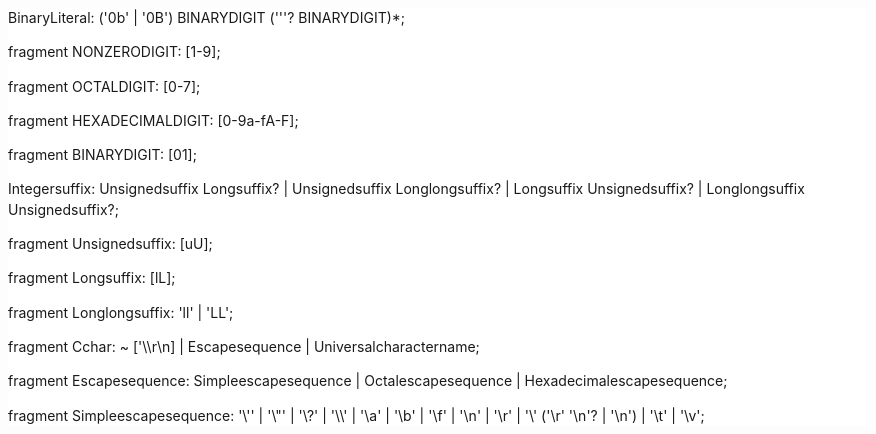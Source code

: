 BinaryLiteral: ('0b' | '0B') BINARYDIGIT ('\''? BINARYDIGIT)*;

fragment NONZERODIGIT: [1-9];

fragment OCTALDIGIT: [0-7];

fragment HEXADECIMALDIGIT: [0-9a-fA-F];

fragment BINARYDIGIT: [01];

Integersuffix:
	Unsignedsuffix Longsuffix?
	| Unsignedsuffix Longlongsuffix?
	| Longsuffix Unsignedsuffix?
	| Longlongsuffix Unsignedsuffix?;

fragment Unsignedsuffix: [uU];

fragment Longsuffix: [lL];

fragment Longlongsuffix: 'll' | 'LL';

fragment Cchar:
	~ ['\\\r\n]
	| Escapesequence
	| Universalcharactername;

fragment Escapesequence:
	Simpleescapesequence
	| Octalescapesequence
	| Hexadecimalescapesequence;

fragment Simpleescapesequence:
	'\\\''
	| '\\"'
	| '\\?'
	| '\\\\'
	| '\\a'
	| '\\b'
	| '\\f'
	| '\\n'
	| '\\r'
	| '\\' ('\r' '\n'? | '\n')
	| '\\t'
	| '\\v';
